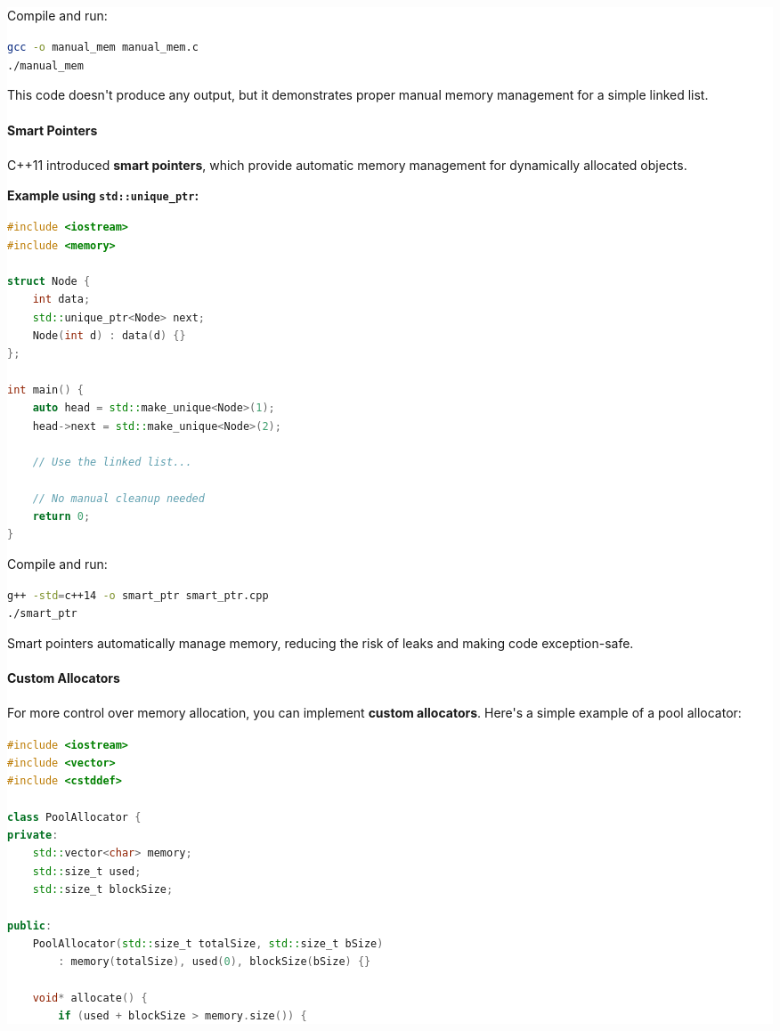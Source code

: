 Compile and run:

```bash
gcc -o manual_mem manual_mem.c
./manual_mem
```

This code doesn't produce any output, but it demonstrates proper manual memory management for a simple linked list.

#### Smart Pointers

C++11 introduced **smart pointers**, which provide automatic memory management for dynamically allocated objects.

**Example using `std::unique_ptr`:**

```c++
#include <iostream>
#include <memory>

struct Node {
    int data;
    std::unique_ptr<Node> next;
    Node(int d) : data(d) {}
};

int main() {
    auto head = std::make_unique<Node>(1);
    head->next = std::make_unique<Node>(2);

    // Use the linked list...

    // No manual cleanup needed
    return 0;
}
```

Compile and run:

```bash
g++ -std=c++14 -o smart_ptr smart_ptr.cpp
./smart_ptr
```

Smart pointers automatically manage memory, reducing the risk of leaks and making code exception-safe.

#### Custom Allocators

For more control over memory allocation, you can implement **custom allocators**. Here's a simple example of a pool allocator:

```c++
#include <iostream>
#include <vector>
#include <cstddef>

class PoolAllocator {
private:
    std::vector<char> memory;
    std::size_t used;
    std::size_t blockSize;

public:
    PoolAllocator(std::size_t totalSize, std::size_t bSize)
        : memory(totalSize), used(0), blockSize(bSize) {}

    void* allocate() {
        if (used + blockSize > memory.size()) {
```